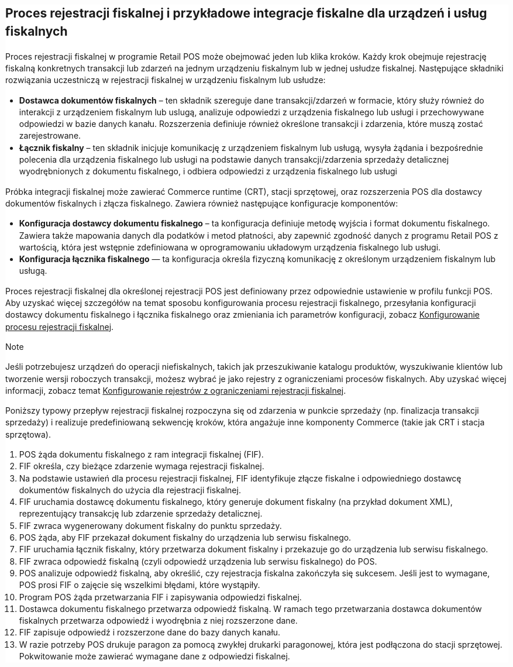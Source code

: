 ## <a name="fiscal-registration-process-and-fiscal-integration-samples-for-fiscal-devices-and-services"></a>Proces rejestracji fiskalnej i przykładowe integracje fiskalne dla urządzeń i usług fiskalnych

Proces rejestracji fiskalnej w programie Retail POS może obejmować jeden lub klika kroków. Każdy krok obejmuje rejestrację fiskalną konkretnych transakcji lub zdarzeń na jednym urządzeniu fiskalnym lub w jednej usłudze fiskalnej. Następujące składniki rozwiązania uczestniczą w rejestracji fiskalnej w urządzeniu fiskalnym lub usłudze:

- **Dostawca dokumentów fiskalnych** – ten składnik szereguje dane transakcji/zdarzeń w formacie, który służy również do interakcji z urządzeniem fiskalnym lub uslugą, analizuje odpowiedzi z urządzenia fiskalnego lub usługi i przechowywane odpowiedzi w bazie danych kanału. Rozszerzenia definiuje również określone transakcji i zdarzenia, które muszą zostać zarejestrowane.
- **Łącznik fiskalny** – ten składnik inicjuje komunikację z urządzeniem fiskalnym lub usługą, wysyła żądania i bezpośrednie polecenia dla urządzenia fiskalnego lub usługi na podstawie danych transakcji/zdarzenia sprzedaży detalicznej wyodrębnionych z dokumentu fiskalnego, i odbiera odpowiedzi z urządzenia fiskalnego lub usługi

Próbka integracji fiskalnej może zawierać Commerce runtime (CRT), stacji sprzętowej, oraz rozszerzenia POS dla dostawcy dokumentów fiskalnych i złącza fiskalnego. Zawiera również następujące konfiguracje komponentów:

- **Konfiguracja dostawcy dokumentu fiskalnego** – ta konfiguracja definiuje metodę wyjścia i format dokumentu fiskalnego. Zawiera także mapowania danych dla podatków i metod płatności, aby zapewnić zgodność danych z programu Retail POS z wartością, która jest wstępnie zdefiniowana w oprogramowaniu układowym urządzenia fiskalnego lub usługi.
- **Konfiguracja łącznika fiskalnego** — ta konfiguracja określa fizyczną komunikację z określonym urządzeniem fiskalnym lub usługą.

Proces rejestracji fiskalnej dla określonej rejestracji POS jest definiowany przez odpowiednie ustawienie w profilu funkcji POS. Aby uzyskać więcej szczegółów na temat sposobu konfigurowania procesu rejestracji fiskalnego, przesyłania konfiguracji dostawcy dokumentu fiskalnego i łącznika fiskalnego oraz zmieniania ich parametrów konfiguracji, zobacz [Konfigurowanie procesu rejestracji fiskalnej](setting-up-fiscal-integration-for-retail-channel.md#set-up-a-fiscal-registration-process).

> [!NOTE]
> Jeśli potrzebujesz urządzeń do operacji niefiskalnych, takich jak przeszukiwanie katalogu produktów, wyszukiwanie klientów lub tworzenie wersji roboczych transakcji, możesz wybrać je jako rejestry z ograniczeniami procesów fiskalnych. Aby uzyskać więcej informacji, zobacz temat [Konfigurowanie rejestrów z ograniczeniami rejestracji fiskalnej](setting-up-fiscal-integration-for-retail-channel.md#set-up-registers-with-fiscal-registration-restrictions).

Poniższy typowy przepływ rejestracji fiskalnej rozpoczyna się od zdarzenia w punkcie sprzedaży (np. finalizacja transakcji sprzedaży) i realizuje predefiniowaną sekwencję kroków, która angażuje inne komponenty Commerce (takie jak CRT i stacja sprzętowa).

1. POS żąda dokumentu fiskalnego z ram integracji fiskalnej (FIF).
1. FIF określa, czy bieżące zdarzenie wymaga rejestracji fiskalnej.
1. Na podstawie ustawień dla procesu rejestracji fiskalnej, FIF identyfikuje złącze fiskalne i odpowiedniego dostawcę dokumentów fiskalnych do użycia dla rejestracji fiskalnej.
1. FIF uruchamia dostawcę dokumentu fiskalnego, który generuje dokument fiskalny (na przykład dokument XML), reprezentujący transakcję lub zdarzenie sprzedaży detalicznej.
1. FIF zwraca wygenerowany dokument fiskalny do punktu sprzedaży.
1. POS żąda, aby FIF przekazał dokument fiskalny do urządzenia lub serwisu fiskalnego.
1. FIF uruchamia łącznik fiskalny, który przetwarza dokument fiskalny i przekazuje go do urządzenia lub serwisu fiskalnego.
1. FIF zwraca odpowiedź fiskalną (czyli odpowiedź urządzenia lub serwisu fiskalnego) do POS.
1. POS analizuje odpowiedź fiskalną, aby określić, czy rejestracja fiskalna zakończyła się sukcesem. Jeśli jest to wymagane, POS prosi FIF o zajęcie się wszelkimi błędami, które wystąpiły. 
1. Program POS żąda przetwarzania FIF i zapisywania odpowiedzi fiskalnej.
1. Dostawca dokumentu fiskalnego przetwarza odpowiedź fiskalną. W ramach tego przetwarzania dostawca dokumentów fiskalnych przetwarza odpowiedź i wyodrębnia z niej rozszerzone dane.
1. FIF zapisuje odpowiedź i rozszerzone dane do bazy danych kanału.
1. W razie potrzeby POS drukuje paragon za pomocą zwykłej drukarki paragonowej, która jest podłączona do stacji sprzętowej. Pokwitowanie może zawierać wymagane dane z odpowiedzi fiskalnej.